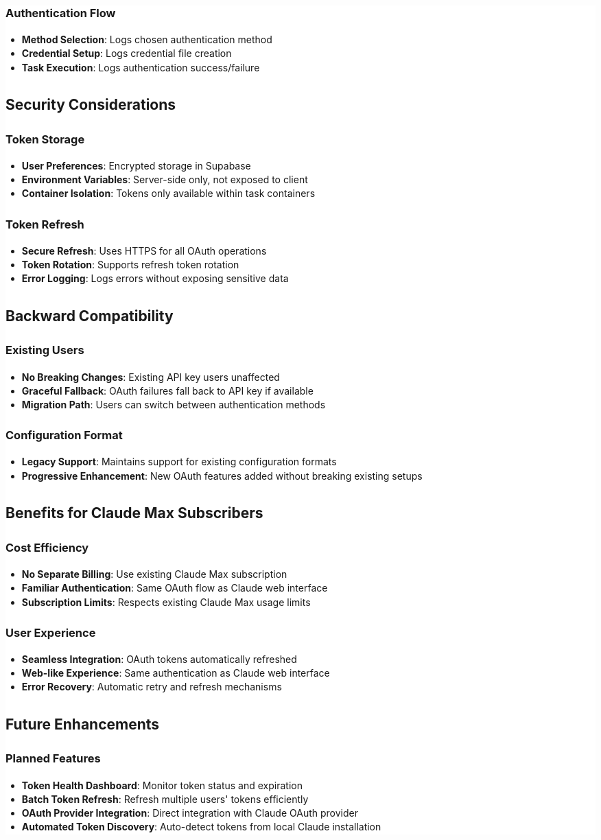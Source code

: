 ### Authentication Flow
- **Method Selection**: Logs chosen authentication method
- **Credential Setup**: Logs credential file creation
- **Task Execution**: Logs authentication success/failure

## Security Considerations

### Token Storage
- **User Preferences**: Encrypted storage in Supabase
- **Environment Variables**: Server-side only, not exposed to client
- **Container Isolation**: Tokens only available within task containers

### Token Refresh
- **Secure Refresh**: Uses HTTPS for all OAuth operations
- **Token Rotation**: Supports refresh token rotation
- **Error Logging**: Logs errors without exposing sensitive data

## Backward Compatibility

### Existing Users
- **No Breaking Changes**: Existing API key users unaffected
- **Graceful Fallback**: OAuth failures fall back to API key if available
- **Migration Path**: Users can switch between authentication methods

### Configuration Format
- **Legacy Support**: Maintains support for existing configuration formats
- **Progressive Enhancement**: New OAuth features added without breaking existing setups

## Benefits for Claude Max Subscribers

### Cost Efficiency
- **No Separate Billing**: Use existing Claude Max subscription
- **Familiar Authentication**: Same OAuth flow as Claude web interface
- **Subscription Limits**: Respects existing Claude Max usage limits

### User Experience
- **Seamless Integration**: OAuth tokens automatically refreshed
- **Web-like Experience**: Same authentication as Claude web interface
- **Error Recovery**: Automatic retry and refresh mechanisms

## Future Enhancements

### Planned Features
- **Token Health Dashboard**: Monitor token status and expiration
- **Batch Token Refresh**: Refresh multiple users' tokens efficiently
- **OAuth Provider Integration**: Direct integration with Claude OAuth provider
- **Automated Token Discovery**: Auto-detect tokens from local Claude installation
